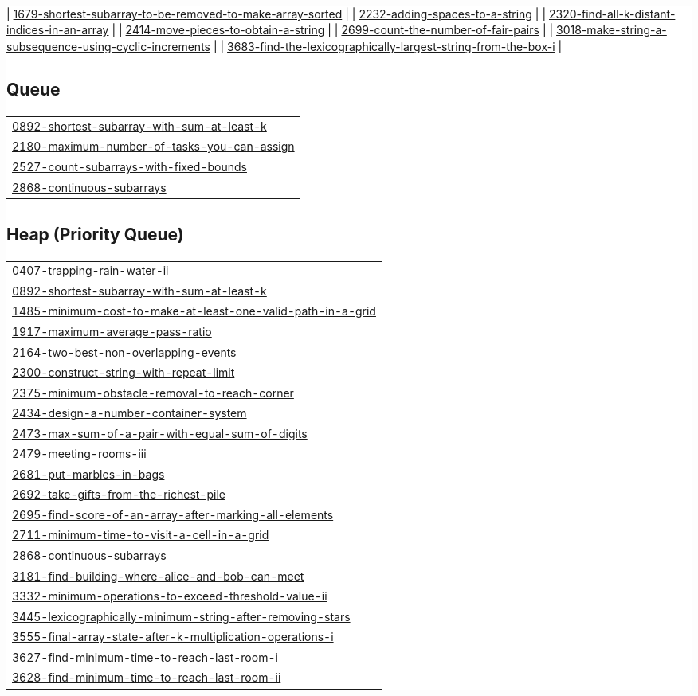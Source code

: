 | [1679-shortest-subarray-to-be-removed-to-make-array-sorted](https://github.com/adityaa-tiwarii/Leetcode_Solutions/tree/master/1679-shortest-subarray-to-be-removed-to-make-array-sorted) |
| [2232-adding-spaces-to-a-string](https://github.com/adityaa-tiwarii/Leetcode_Solutions/tree/master/2232-adding-spaces-to-a-string) |
| [2320-find-all-k-distant-indices-in-an-array](https://github.com/adityaa-tiwarii/Leetcode_Solutions/tree/master/2320-find-all-k-distant-indices-in-an-array) |
| [2414-move-pieces-to-obtain-a-string](https://github.com/adityaa-tiwarii/Leetcode_Solutions/tree/master/2414-move-pieces-to-obtain-a-string) |
| [2699-count-the-number-of-fair-pairs](https://github.com/adityaa-tiwarii/Leetcode_Solutions/tree/master/2699-count-the-number-of-fair-pairs) |
| [3018-make-string-a-subsequence-using-cyclic-increments](https://github.com/adityaa-tiwarii/Leetcode_Solutions/tree/master/3018-make-string-a-subsequence-using-cyclic-increments) |
| [3683-find-the-lexicographically-largest-string-from-the-box-i](https://github.com/adityaa-tiwarii/Leetcode_Solutions/tree/master/3683-find-the-lexicographically-largest-string-from-the-box-i) |
## Queue
|  |
| ------- |
| [0892-shortest-subarray-with-sum-at-least-k](https://github.com/adityaa-tiwarii/Leetcode_Solutions/tree/master/0892-shortest-subarray-with-sum-at-least-k) |
| [2180-maximum-number-of-tasks-you-can-assign](https://github.com/adityaa-tiwarii/Leetcode_Solutions/tree/master/2180-maximum-number-of-tasks-you-can-assign) |
| [2527-count-subarrays-with-fixed-bounds](https://github.com/adityaa-tiwarii/Leetcode_Solutions/tree/master/2527-count-subarrays-with-fixed-bounds) |
| [2868-continuous-subarrays](https://github.com/adityaa-tiwarii/Leetcode_Solutions/tree/master/2868-continuous-subarrays) |
## Heap (Priority Queue)
|  |
| ------- |
| [0407-trapping-rain-water-ii](https://github.com/adityaa-tiwarii/Leetcode_Solutions/tree/master/0407-trapping-rain-water-ii) |
| [0892-shortest-subarray-with-sum-at-least-k](https://github.com/adityaa-tiwarii/Leetcode_Solutions/tree/master/0892-shortest-subarray-with-sum-at-least-k) |
| [1485-minimum-cost-to-make-at-least-one-valid-path-in-a-grid](https://github.com/adityaa-tiwarii/Leetcode_Solutions/tree/master/1485-minimum-cost-to-make-at-least-one-valid-path-in-a-grid) |
| [1917-maximum-average-pass-ratio](https://github.com/adityaa-tiwarii/Leetcode_Solutions/tree/master/1917-maximum-average-pass-ratio) |
| [2164-two-best-non-overlapping-events](https://github.com/adityaa-tiwarii/Leetcode_Solutions/tree/master/2164-two-best-non-overlapping-events) |
| [2300-construct-string-with-repeat-limit](https://github.com/adityaa-tiwarii/Leetcode_Solutions/tree/master/2300-construct-string-with-repeat-limit) |
| [2375-minimum-obstacle-removal-to-reach-corner](https://github.com/adityaa-tiwarii/Leetcode_Solutions/tree/master/2375-minimum-obstacle-removal-to-reach-corner) |
| [2434-design-a-number-container-system](https://github.com/adityaa-tiwarii/Leetcode_Solutions/tree/master/2434-design-a-number-container-system) |
| [2473-max-sum-of-a-pair-with-equal-sum-of-digits](https://github.com/adityaa-tiwarii/Leetcode_Solutions/tree/master/2473-max-sum-of-a-pair-with-equal-sum-of-digits) |
| [2479-meeting-rooms-iii](https://github.com/adityaa-tiwarii/Leetcode_Solutions/tree/master/2479-meeting-rooms-iii) |
| [2681-put-marbles-in-bags](https://github.com/adityaa-tiwarii/Leetcode_Solutions/tree/master/2681-put-marbles-in-bags) |
| [2692-take-gifts-from-the-richest-pile](https://github.com/adityaa-tiwarii/Leetcode_Solutions/tree/master/2692-take-gifts-from-the-richest-pile) |
| [2695-find-score-of-an-array-after-marking-all-elements](https://github.com/adityaa-tiwarii/Leetcode_Solutions/tree/master/2695-find-score-of-an-array-after-marking-all-elements) |
| [2711-minimum-time-to-visit-a-cell-in-a-grid](https://github.com/adityaa-tiwarii/Leetcode_Solutions/tree/master/2711-minimum-time-to-visit-a-cell-in-a-grid) |
| [2868-continuous-subarrays](https://github.com/adityaa-tiwarii/Leetcode_Solutions/tree/master/2868-continuous-subarrays) |
| [3181-find-building-where-alice-and-bob-can-meet](https://github.com/adityaa-tiwarii/Leetcode_Solutions/tree/master/3181-find-building-where-alice-and-bob-can-meet) |
| [3332-minimum-operations-to-exceed-threshold-value-ii](https://github.com/adityaa-tiwarii/Leetcode_Solutions/tree/master/3332-minimum-operations-to-exceed-threshold-value-ii) |
| [3445-lexicographically-minimum-string-after-removing-stars](https://github.com/adityaa-tiwarii/Leetcode_Solutions/tree/master/3445-lexicographically-minimum-string-after-removing-stars) |
| [3555-final-array-state-after-k-multiplication-operations-i](https://github.com/adityaa-tiwarii/Leetcode_Solutions/tree/master/3555-final-array-state-after-k-multiplication-operations-i) |
| [3627-find-minimum-time-to-reach-last-room-i](https://github.com/adityaa-tiwarii/Leetcode_Solutions/tree/master/3627-find-minimum-time-to-reach-last-room-i) |
| [3628-find-minimum-time-to-reach-last-room-ii](https://github.com/adityaa-tiwarii/Leetcode_Solutions/tree/master/3628-find-minimum-time-to-reach-last-room-ii) |